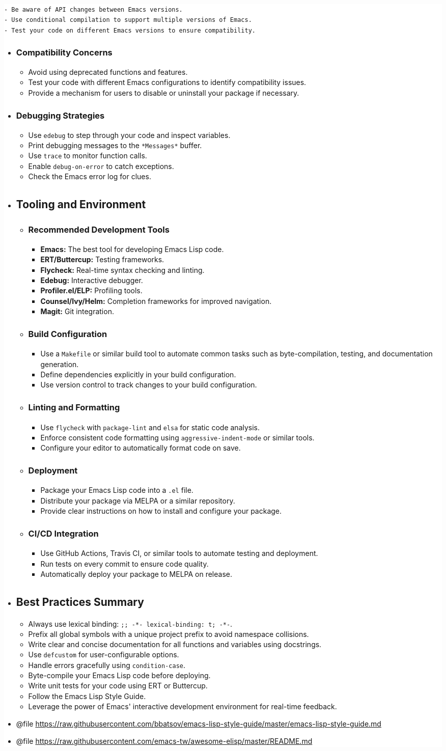     - Be aware of API changes between Emacs versions.
    - Use conditional compilation to support multiple versions of Emacs.
    - Test your code on different Emacs versions to ensure compatibility.
  - ### Compatibility Concerns
    - Avoid using deprecated functions and features.
    - Test your code with different Emacs configurations to identify compatibility issues.
    - Provide a mechanism for users to disable or uninstall your package if necessary.
  - ### Debugging Strategies
    - Use `edebug` to step through your code and inspect variables.
    - Print debugging messages to the `*Messages*` buffer.
    - Use `trace` to monitor function calls.
    - Enable `debug-on-error` to catch exceptions.
    - Check the Emacs error log for clues.

- ## Tooling and Environment
  - ### Recommended Development Tools
    - **Emacs:** The best tool for developing Emacs Lisp code.
    - **ERT/Buttercup:** Testing frameworks.
    - **Flycheck:** Real-time syntax checking and linting.
    - **Edebug:** Interactive debugger.
    - **Profiler.el/ELP:** Profiling tools.
    - **Counsel/Ivy/Helm:** Completion frameworks for improved navigation.
    - **Magit:** Git integration.
  - ### Build Configuration
    - Use a `Makefile` or similar build tool to automate common tasks such as byte-compilation, testing, and documentation generation.
    - Define dependencies explicitly in your build configuration.
    - Use version control to track changes to your build configuration.
  - ### Linting and Formatting
    - Use `flycheck` with `package-lint` and `elsa` for static code analysis.
    - Enforce consistent code formatting using `aggressive-indent-mode` or similar tools.
    - Configure your editor to automatically format code on save.
  - ### Deployment
    - Package your Emacs Lisp code into a `.el` file.
    - Distribute your package via MELPA or a similar repository.
    - Provide clear instructions on how to install and configure your package.
  - ### CI/CD Integration
    - Use GitHub Actions, Travis CI, or similar tools to automate testing and deployment.
    - Run tests on every commit to ensure code quality.
    - Automatically deploy your package to MELPA on release.

- ## Best Practices Summary
  - Always use lexical binding: `;; -*- lexical-binding: t; -*-`.
  - Prefix all global symbols with a unique project prefix to avoid namespace collisions.
  - Write clear and concise documentation for all functions and variables using docstrings.
  - Use `defcustom` for user-configurable options.
  - Handle errors gracefully using `condition-case`.
  - Byte-compile your Emacs Lisp code before deploying.
  - Write unit tests for your code using ERT or Buttercup.
  - Follow the Emacs Lisp Style Guide.
  - Leverage the power of Emacs' interactive development environment for real-time feedback.

- @file https://raw.githubusercontent.com/bbatsov/emacs-lisp-style-guide/master/emacs-lisp-style-guide.md
- @file https://raw.githubusercontent.com/emacs-tw/awesome-elisp/master/README.md
